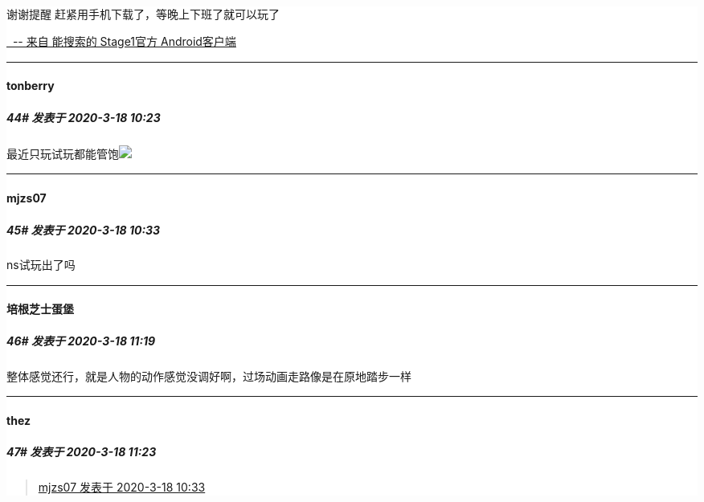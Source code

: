 谢谢提醒
赶紧用手机下载了，等晚上下班了就可以玩了

[  -- 来自 能搜索的 Stage1官方 Android客户端](https://www.coolapk.com/apk/140634)







-----

####  tonberry  
##### 44#       发表于 2020-3-18 10:23




最近只玩试玩都能管饱<img src="https://static.saraba1st.com/image/smiley/face2017/025.png" referrerpolicy="no-referrer">







-----

####  mjzs07  
##### 45#       发表于 2020-3-18 10:33




ns试玩出了吗







-----

####  培根芝士蛋堡  
##### 46#       发表于 2020-3-18 11:19




整体感觉还行，就是人物的动作感觉没调好啊，过场动画走路像是在原地踏步一样







-----

####  thez  
##### 47#       发表于 2020-3-18 11:23



<blockquote><a href="httphttps://bbs.saraba1st.com/2b/forum.php?mod=redirect&amp;goto=findpost&amp;pid=46782339&amp;ptid=1917415" target="_blank">mjzs07 发表于 2020-3-18 10:33</a>
